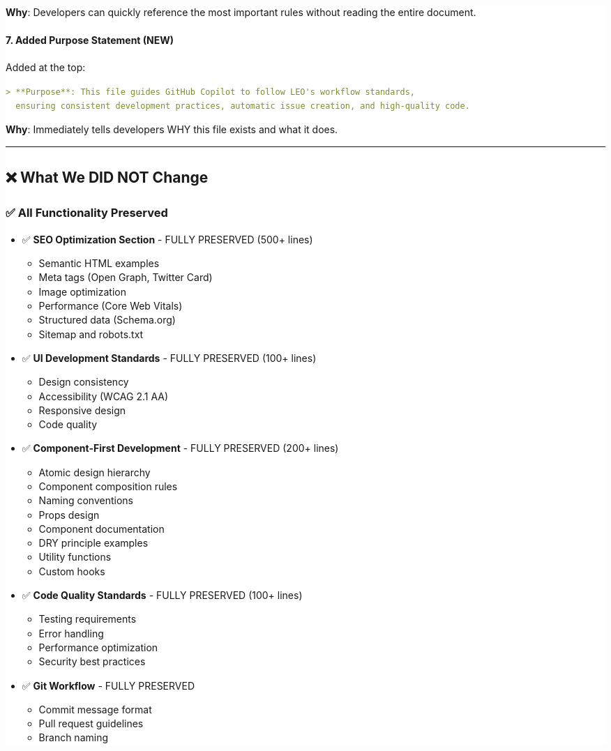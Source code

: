**Why**: Developers can quickly reference the most important rules without reading the entire document.

#### 7. **Added Purpose Statement** (NEW)

Added at the top:
```markdown
> **Purpose**: This file guides GitHub Copilot to follow LEO's workflow standards,
  ensuring consistent development practices, automatic issue creation, and high-quality code.
```

**Why**: Immediately tells developers WHY this file exists and what it does.

---

## ❌ What We DID NOT Change

### ✅ All Functionality Preserved

- ✅ **SEO Optimization Section** - FULLY PRESERVED (500+ lines)
  - Semantic HTML examples
  - Meta tags (Open Graph, Twitter Card)
  - Image optimization
  - Performance (Core Web Vitals)
  - Structured data (Schema.org)
  - Sitemap and robots.txt

- ✅ **UI Development Standards** - FULLY PRESERVED (100+ lines)
  - Design consistency
  - Accessibility (WCAG 2.1 AA)
  - Responsive design
  - Code quality

- ✅ **Component-First Development** - FULLY PRESERVED (200+ lines)
  - Atomic design hierarchy
  - Component composition rules
  - Naming conventions
  - Props design
  - Component documentation
  - DRY principle examples
  - Utility functions
  - Custom hooks

- ✅ **Code Quality Standards** - FULLY PRESERVED (100+ lines)
  - Testing requirements
  - Error handling
  - Performance optimization
  - Security best practices

- ✅ **Git Workflow** - FULLY PRESERVED
  - Commit message format
  - Pull request guidelines
  - Branch naming
